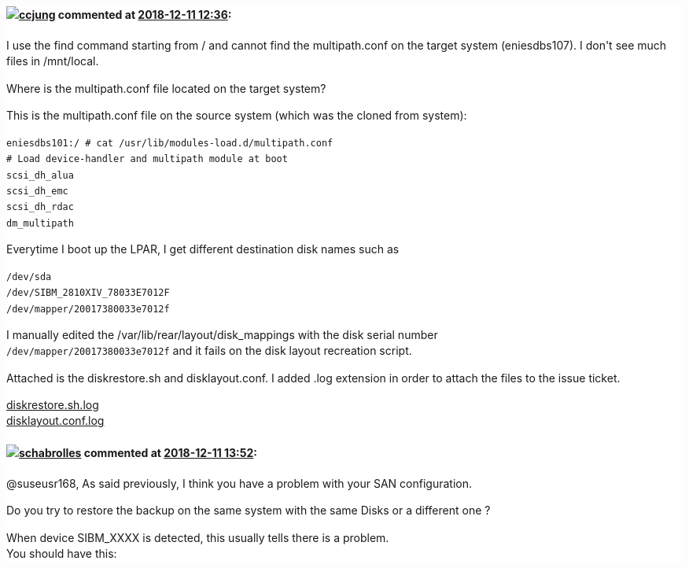 #### <img src="https://avatars.githubusercontent.com/u/29214472?u=58ae98d864664297a19702de40bf4767338e396b&v=4" width="50">[ccjung](https://github.com/ccjung) commented at [2018-12-11 12:36](https://github.com/rear/rear/issues/2002#issuecomment-446187565):

I use the find command starting from / and cannot find the
multipath.conf on the target system (eniesdbs107). I don't see much
files in /mnt/local.

Where is the multipath.conf file located on the target system?

This is the multipath.conf file on the source system (which was the
cloned from system):

    eniesdbs101:/ # cat /usr/lib/modules-load.d/multipath.conf
    # Load device-handler and multipath module at boot
    scsi_dh_alua
    scsi_dh_emc
    scsi_dh_rdac
    dm_multipath

Everytime I boot up the LPAR, I get different destination disk names
such as

    /dev/sda
    /dev/SIBM_2810XIV_78033E7012F
    /dev/mapper/20017380033e7012f

I manually edited the /var/lib/rear/layout/disk\_mappings with the disk
serial number  
`/dev/mapper/20017380033e7012f` and it fails on the disk layout
recreation script.

Attached is the diskrestore.sh and disklayout.conf. I added .log
extension in order to attach the files to the issue ticket.

[diskrestore.sh.log](https://github.com/rear/rear/files/2667519/diskrestore.sh.log)  
[disklayout.conf.log](https://github.com/rear/rear/files/2667521/disklayout.conf.log)

#### <img src="https://avatars.githubusercontent.com/u/19491077?u=0021b16ab426902cbe676f6831f41607bbe4d441&v=4" width="50">[schabrolles](https://github.com/schabrolles) commented at [2018-12-11 13:52](https://github.com/rear/rear/issues/2002#issuecomment-446209344):

@suseusr168, As said previously, I think you have a problem with your
SAN configuration.

Do you try to restore the backup on the same system with the same Disks
or a different one ?

When device SIBM\_XXXX is detected, this usually tells there is a
problem.  
You should have this:
